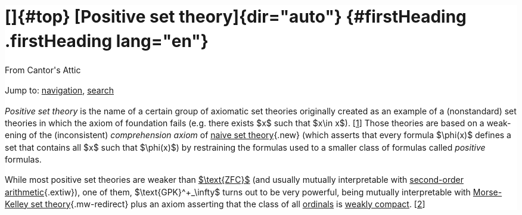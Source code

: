 <div id="mw-page-base" class="noprint">

</div>

<div id="mw-head-base" class="noprint">

</div>

<div id="content" class="mw-body" role="main">

[]{#top}
[Positive set theory]{dir="auto"} {#firstHeading .firstHeading lang="en"}
=================================

<div id="bodyContent" class="mw-body-content">

<div id="siteSub">

From Cantor's Attic

</div>

<div id="contentSub">

</div>

<div id="jump-to-nav" class="mw-jump">

Jump to: [navigation](#mw-navigation), [search](#p-search)

</div>

<div id="mw-content-text" class="mw-content-ltr" lang="en" dir="ltr">

*Positive set theory* is the name of a certain group of axiomatic set
theories originally created as an example of a (nonstandard) set
theories in which the axiom of foundation fails (e.g. there exists \$x\$
such that \$x\\in x\$).
\[[1](#bibkey_FortiHinnion89:ConsitencyProblemPositiveComp)\] Those
theories are based on a weakening of the (inconsistent) *comprehension
axiom* of [naive set
theory](/web/20191005075342/http://cantorsattic.info/index.php?title=Naive_set_theory&action=edit&redlink=1 "Naive set theory (page does not exist)"){.new}
(which asserts that every formula \$\\phi(x)\$ defines a set that
contains all \$x\$ such that \$\\phi(x)\$) by restraining the formulas
used to a smaller class of formulas called *positive* formulas.

While most positive set theories are weaker than
[\$\\text{ZFC}\$](/web/20191005075342/http://cantorsattic.info/ZFC "ZFC")
(and usually mutually interpretable with [second-order
arithmetic](http://web.archive.org/web/20191005075342/http://en.wikipedia.org/wiki/second-order_arithmetic "wikipedia:second-order arithmetic"){.extiw}),
one of them, \$\\text{GPK}\^+\_\\infty\$ turns out to be very powerful,
being mutually interpretable with [Morse-Kelley set
theory](/web/20191005075342/http://cantorsattic.info/Morse-Kelley_set_theory "Morse-Kelley set theory"){.mw-redirect}
plus an axiom asserting that the class of all
[ordinals](/web/20191005075342/http://cantorsattic.info/Ordinal "Ordinal")
is [weakly
compact](/web/20191005075342/http://cantorsattic.info/Weakly_compact "Weakly compact").
\[[2](#bibkey_Esser96:InterpretationZFCandMKinPositiveTheory)\]
